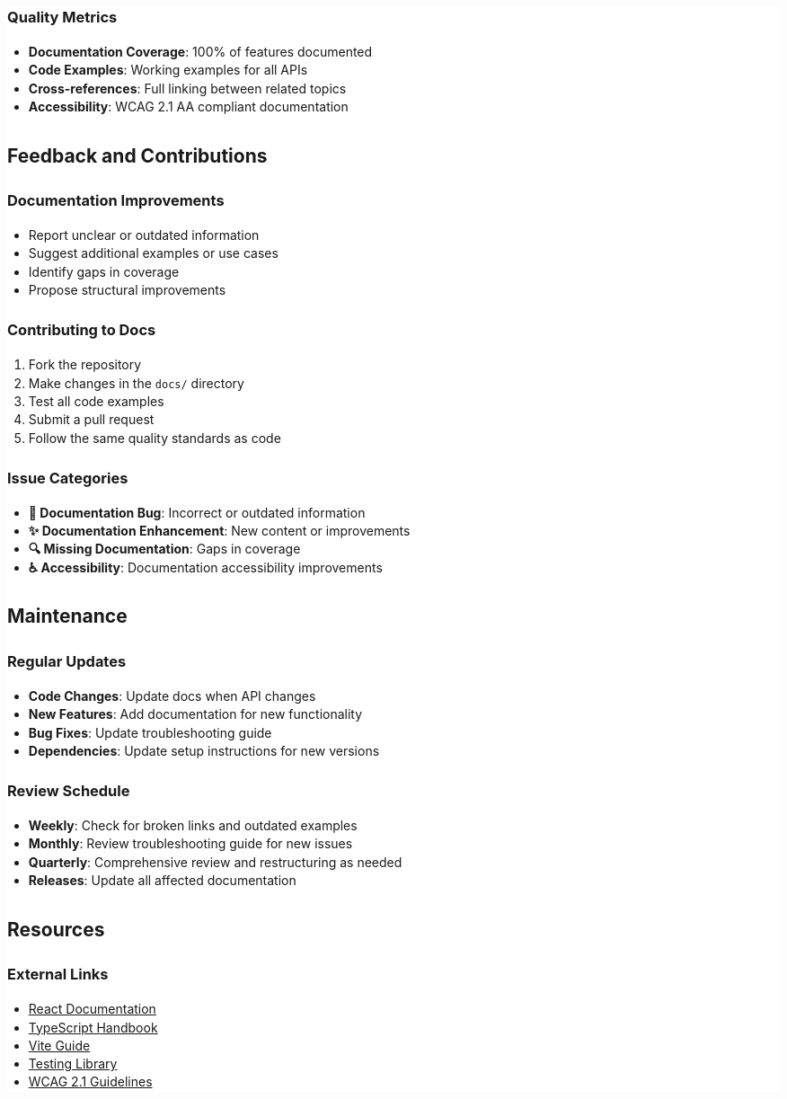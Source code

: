 ### Quality Metrics
- **Documentation Coverage**: 100% of features documented
- **Code Examples**: Working examples for all APIs
- **Cross-references**: Full linking between related topics
- **Accessibility**: WCAG 2.1 AA compliant documentation

## Feedback and Contributions

### Documentation Improvements
- Report unclear or outdated information
- Suggest additional examples or use cases
- Identify gaps in coverage
- Propose structural improvements

### Contributing to Docs
1. Fork the repository
2. Make changes in the `docs/` directory
3. Test all code examples
4. Submit a pull request
5. Follow the same quality standards as code

### Issue Categories
- **📖 Documentation Bug**: Incorrect or outdated information
- **✨ Documentation Enhancement**: New content or improvements
- **🔍 Missing Documentation**: Gaps in coverage
- **♿ Accessibility**: Documentation accessibility improvements

## Maintenance

### Regular Updates
- **Code Changes**: Update docs when API changes
- **New Features**: Add documentation for new functionality
- **Bug Fixes**: Update troubleshooting guide
- **Dependencies**: Update setup instructions for new versions

### Review Schedule
- **Weekly**: Check for broken links and outdated examples
- **Monthly**: Review troubleshooting guide for new issues
- **Quarterly**: Comprehensive review and restructuring as needed
- **Releases**: Update all affected documentation

## Resources

### External Links
- [React Documentation](https://react.dev)
- [TypeScript Handbook](https://www.typescriptlang.org/docs)
- [Vite Guide](https://vitejs.dev/guide)
- [Testing Library](https://testing-library.com)
- [WCAG 2.1 Guidelines](https://www.w3.org/WAI/WCAG21/quickref)
